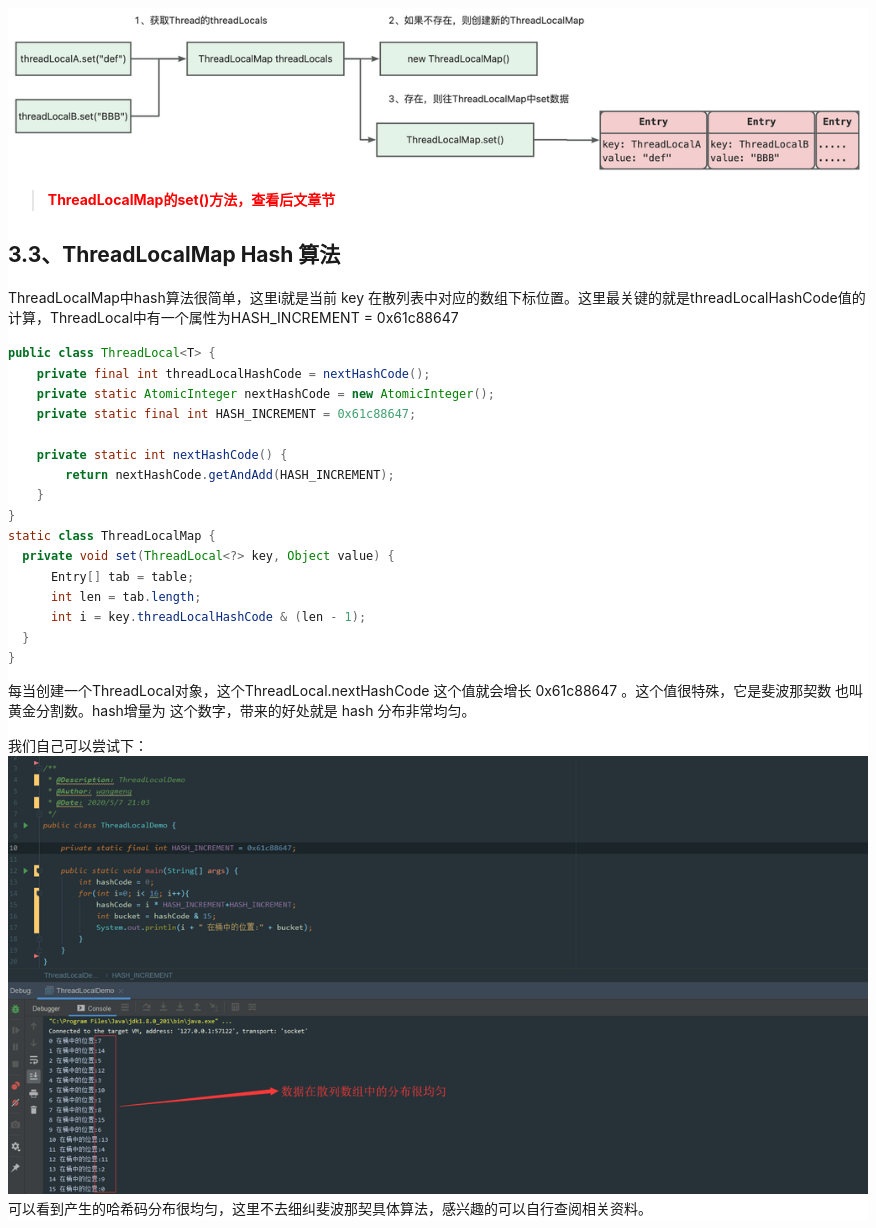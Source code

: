 ![threadLocal_set](2020-05-23-java-并发-ThreadLocal/threadLocal_set.png)
> <font color=red>**ThreadLocalMap的set()方法，查看后文章节**</font>

## 3.3、ThreadLocalMap Hash 算法
ThreadLocalMap中hash算法很简单，这里i就是当前 key 在散列表中对应的数组下标位置。这里最关键的就是threadLocalHashCode值的计算，ThreadLocal中有一个属性为HASH_INCREMENT = 0x61c88647
```java
public class ThreadLocal<T> {
    private final int threadLocalHashCode = nextHashCode();
    private static AtomicInteger nextHashCode = new AtomicInteger();
    private static final int HASH_INCREMENT = 0x61c88647;

    private static int nextHashCode() {
        return nextHashCode.getAndAdd(HASH_INCREMENT);
    }
}
static class ThreadLocalMap {
  private void set(ThreadLocal<?> key, Object value) {
      Entry[] tab = table;
      int len = tab.length;
      int i = key.threadLocalHashCode & (len - 1);
  }
}
```
每当创建一个ThreadLocal对象，这个ThreadLocal.nextHashCode 这个值就会增长 0x61c88647 。这个值很特殊，它是斐波那契数 也叫 黄金分割数。hash增量为 这个数字，带来的好处就是 hash 分布非常均匀。

我们自己可以尝试下：
![hash](2020-05-23-java-并发-ThreadLocal/hash.png)
可以看到产生的哈希码分布很均匀，这里不去细纠斐波那契具体算法，感兴趣的可以自行查阅相关资料。
